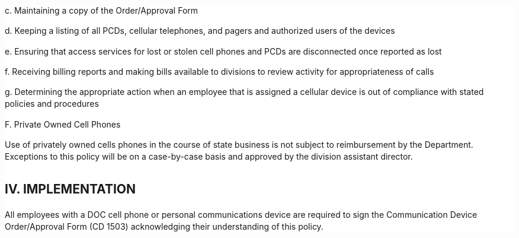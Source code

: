    c. Maintaining a copy of the Order/Approval Form

   d. Keeping a listing of all PCDs, cellular telephones, and pagers and authorized users of the devices

   e. Ensuring that access services for lost or stolen cell phones and PCDs are disconnected once reported as lost

   f. Receiving billing reports and making bills available to divisions to review activity for appropriateness of calls

   g. Determining the appropriate action when an employee that is assigned a cellular device is out of compliance with stated policies and procedures

F. Private Owned Cell Phones

Use of privately owned cells phones in the course of state business is not subject to reimbursement by the Department. Exceptions to this policy will be on a case-by-case basis and approved by the division assistant director.

## IV. IMPLEMENTATION

All employees with a DOC cell phone or personal communications device are required to sign the Communication Device Order/Approval Form \(CD 1503\) acknowledging their understanding of this policy.

